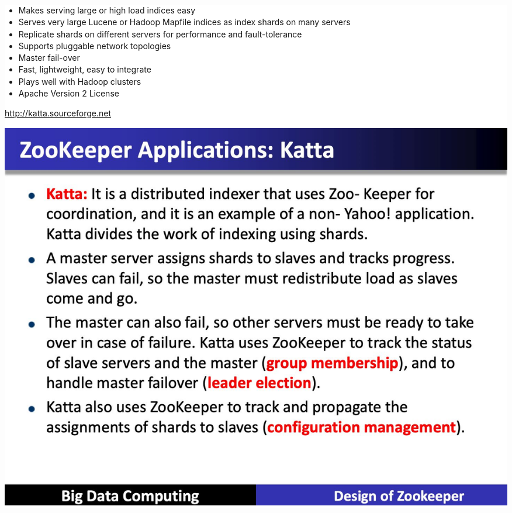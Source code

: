 - Makes serving large or high load indices easy
- Serves very large Lucene or Hadoop Mapfile indices as index shards on many servers
- Replicate shards on different servers for performance and fault-tolerance
- Supports pluggable network topologies
- Master fail-over
- Fast, lightweight, easy to integrate
- Plays well with Hadoop clusters
- Apache Version 2 License

http://katta.sourceforge.net

![image](../../media/Big-Data_Design-of-Zookeeper-image31.jpg)

